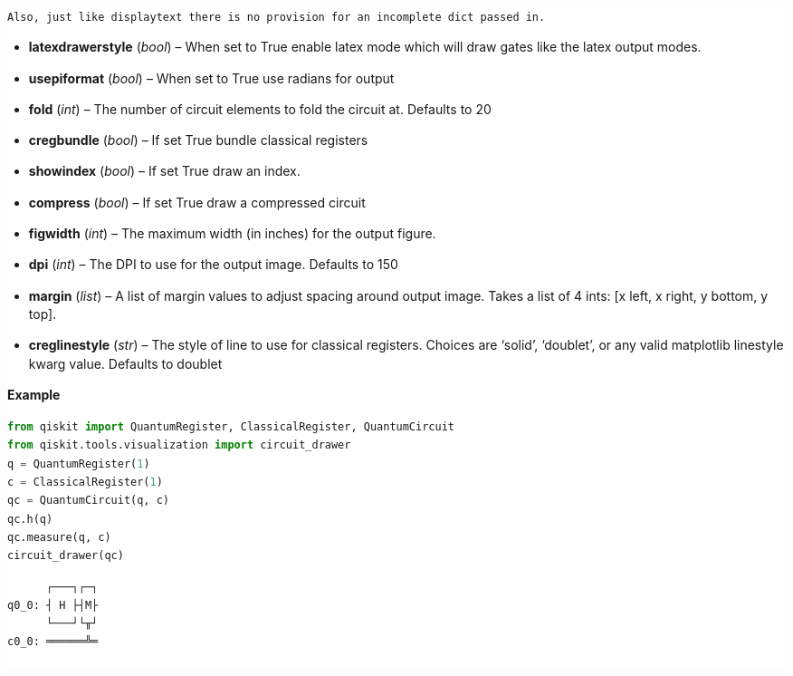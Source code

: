     Also, just like displaytext there is no provision for an incomplete dict passed in.

*   **latexdrawerstyle** (*bool*) – When set to True enable latex mode which will draw gates like the latex output modes.

*   **usepiformat** (*bool*) – When set to True use radians for output

*   **fold** (*int*) – The number of circuit elements to fold the circuit at. Defaults to 20

*   **cregbundle** (*bool*) – If set True bundle classical registers

*   **showindex** (*bool*) – If set True draw an index.

*   **compress** (*bool*) – If set True draw a compressed circuit

*   **figwidth** (*int*) – The maximum width (in inches) for the output figure.

*   **dpi** (*int*) – The DPI to use for the output image. Defaults to 150

*   **margin** (*list*) – A list of margin values to adjust spacing around output image. Takes a list of 4 ints: \[x left, x right, y bottom, y top].

*   **creglinestyle** (*str*) – The style of line to use for classical registers. Choices are ‘solid’, ‘doublet’, or any valid matplotlib linestyle kwarg value. Defaults to doublet

**Example**

```python
from qiskit import QuantumRegister, ClassicalRegister, QuantumCircuit
from qiskit.tools.visualization import circuit_drawer
q = QuantumRegister(1)
c = ClassicalRegister(1)
qc = QuantumCircuit(q, c)
qc.h(q)
qc.measure(q, c)
circuit_drawer(qc)
```

```python
      ┌───┐┌─┐
q0_0: ┤ H ├┤M├
      └───┘└╥┘
c0_0: ══════╩═
              
```

